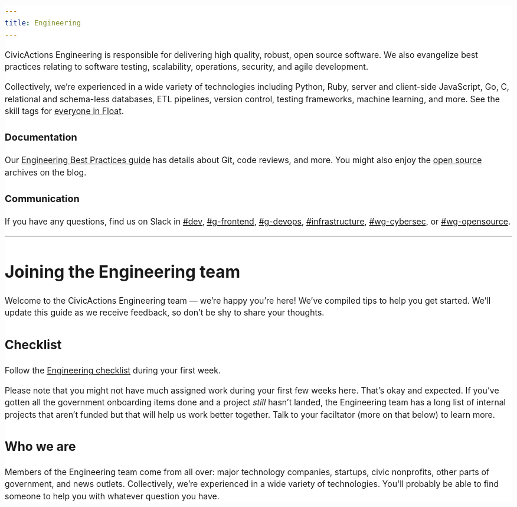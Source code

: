 ```yaml
---
title: Engineering
---
```


CivicActions Engineering is responsible for delivering high quality, robust, open source software. We also evangelize best practices relating to software testing, scalability, operations, security, and agile development.

Collectively, we’re experienced in a wide variety of technologies including Python, Ruby, server and client-side JavaScript, Go, C, relational and schema-less databases, ETL pipelines, version control, testing frameworks, machine learning, and more. See the skill tags for [everyone in Float](https://civicactions.float.com/people).

### Documentation

Our [Engineering Best Practices guide](https://github.com/CivicActions/development-guide#civicactions-development-guide) has details about Git, code reviews, and more. You might also enjoy the [open source](https://civicactions.gsa.gov/tags/open-source/) archives on the blog.

### Communication

If you have any questions, find us on Slack in [#dev](https://civicactions.slack.com/messages/dev), [#g-frontend](https://civicactions.slack.com/messages/g-frontend), [#g-devops](https://civicactions.slack.com/messages/g-devops), [#infrastructure](https://civicactions.slack.com/messages/infrastructure), [#wg-cybersec](https://civicactions.slack.com/messages/wg-cybersec), or [#wg-opensource](https://civicactions.slack.com/messages/wg-opensource).

---

# Joining the Engineering team

Welcome to the CivicActions Engineering team — we’re happy you’re here! We’ve compiled tips to help you get started. We’ll update this guide as we receive feedback, so don’t be shy to share your thoughts.

## <a id="checklist">Checklist</a>

Follow the [Engineering checklist](https://github.com/CivicActions/onboarding-documents/blob/master/Checklists/team-based-checklists/dev-new-hire-checklist.md) during your first week.

Please note that you might not have much assigned work during your first few weeks here. That’s okay and expected. If you’ve gotten all the government onboarding items done and a project _still_ hasn’t landed, the Engineering team has a long list of internal projects that aren’t funded but that will help us work better together. Talk to your faciltator (more on that below) to learn more.


## Who we are

Members of the Engineering team come from all over: major technology companies, startups, civic nonprofits, other parts of government, and news outlets. Collectively, we’re experienced in a wide variety of technologies. You'll probably be able to find someone to help you with whatever question you have.
